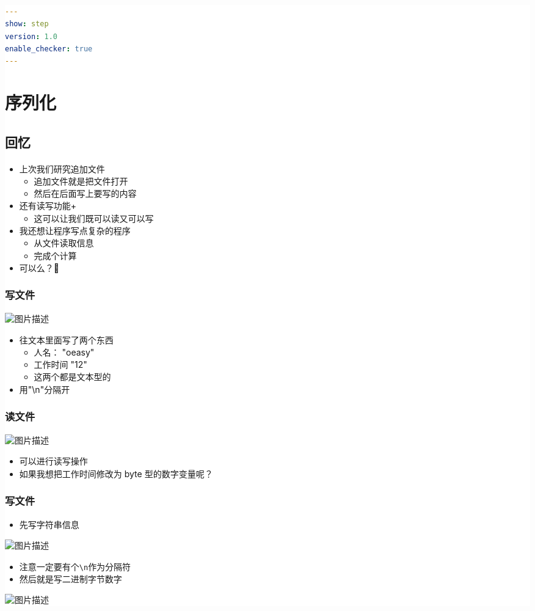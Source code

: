```yaml
---
show: step
version: 1.0
enable_checker: true
---
```


# 序列化

## 回忆

- 上次我们研究追加文件
  - 追加文件就是把文件打开
  - 然后在后面写上要写的内容
- 还有读写功能+
  - 这可以让我们既可以读又可以写
- 我还想让程序写点复杂的程序
  - 从文件读取信息
  - 完成个计算
- 可以么？🤔

### 写文件

![图片描述](https://doc.shiyanlou.com/courses/uid1190679-20210826-1629984292217)

- 往文本里面写了两个东西
  - 人名： "oeasy"
  - 工作时间 "12"
  - 这两个都是文本型的
- 用"\n"分隔开

### 读文件

![图片描述](https://doc.shiyanlou.com/courses/uid1190679-20210826-1629984522718)

- 可以进行读写操作
- 如果我想把工作时间修改为 byte 型的数字变量呢？

### 写文件

- 先写字符串信息

![图片描述](https://doc.shiyanlou.com/courses/uid1190679-20220228-1646033276587)

- 注意一定要有个`\n`作为分隔符
- 然后就是写二进制字节数字

![图片描述](https://doc.shiyanlou.com/courses/uid1190679-20220228-1646033368633)
